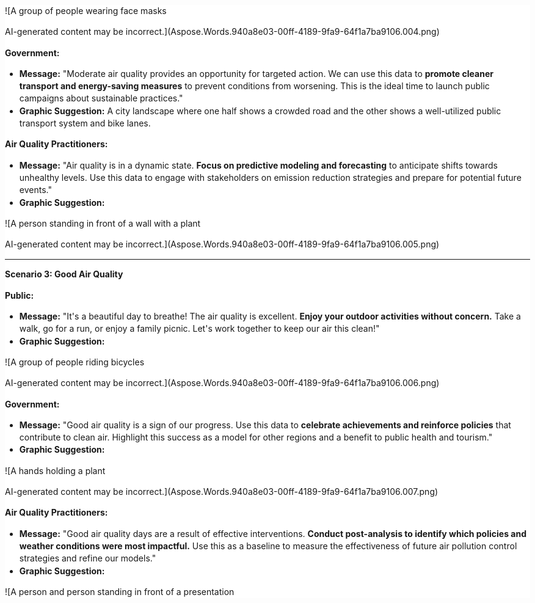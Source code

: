 ![A group of people wearing face masks

AI-generated content may be incorrect.](Aspose.Words.940a8e03-00ff-4189-9fa9-64f1a7ba9106.004.png)

**Government:**

- **Message:** "Moderate air quality provides an opportunity for targeted action. We can use this data to **promote cleaner transport and energy-saving measures** to prevent conditions from worsening. This is the ideal time to launch public campaigns about sustainable practices."
- **Graphic Suggestion:** A city landscape where one half shows a crowded road and the other shows a well-utilized public transport system and bike lanes.

**Air Quality Practitioners:**

- **Message:** "Air quality is in a dynamic state. **Focus on predictive modeling and forecasting** to anticipate shifts towards unhealthy levels. Use this data to engage with stakeholders on emission reduction strategies and prepare for potential future events."
- **Graphic Suggestion:**

![A person standing in front of a wall with a plant

AI-generated content may be incorrect.](Aspose.Words.940a8e03-00ff-4189-9fa9-64f1a7ba9106.005.png)

---

**Scenario 3: Good Air Quality**

**Public:**

- **Message:** "It's a beautiful day to breathe! The air quality is excellent. **Enjoy your outdoor activities without concern.** Take a walk, go for a run, or enjoy a family picnic. Let's work together to keep our air this clean!"
- **Graphic Suggestion:**

![A group of people riding bicycles

AI-generated content may be incorrect.](Aspose.Words.940a8e03-00ff-4189-9fa9-64f1a7ba9106.006.png)

**Government:**

- **Message:** "Good air quality is a sign of our progress. Use this data to **celebrate achievements and reinforce policies** that contribute to clean air. Highlight this success as a model for other regions and a benefit to public health and tourism."
- **Graphic Suggestion:**

![A hands holding a plant

AI-generated content may be incorrect.](Aspose.Words.940a8e03-00ff-4189-9fa9-64f1a7ba9106.007.png)

**Air Quality Practitioners:**

- **Message:** "Good air quality days are a result of effective interventions. **Conduct post-analysis to identify which policies and weather conditions were most impactful.** Use this as a baseline to measure the effectiveness of future air pollution control strategies and refine our models."
- **Graphic Suggestion:**

![A person and person standing in front of a presentation
